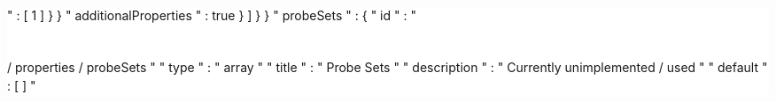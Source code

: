 "
:
[
1
]
}
}
"
additionalProperties
"
:
true
}
]
}
}
"
probeSets
"
:
{
"
id
"
:
"
#
/
properties
/
probeSets
"
"
type
"
:
"
array
"
"
title
"
:
"
Probe
Sets
"
"
description
"
:
"
Currently
unimplemented
/
used
"
"
default
"
:
[
]
"